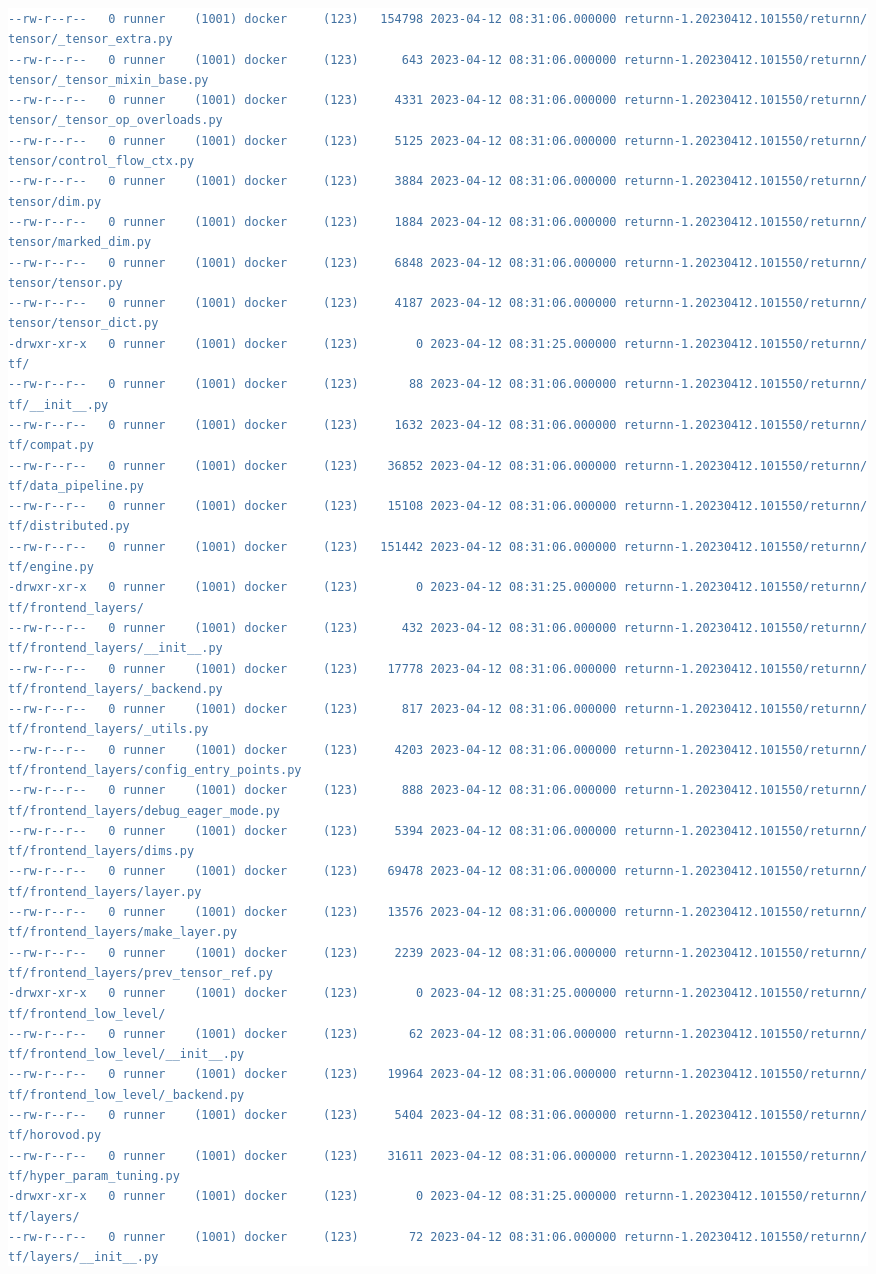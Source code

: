 ```diff
--rw-r--r--   0 runner    (1001) docker     (123)   154798 2023-04-12 08:31:06.000000 returnn-1.20230412.101550/returnn/tensor/_tensor_extra.py
--rw-r--r--   0 runner    (1001) docker     (123)      643 2023-04-12 08:31:06.000000 returnn-1.20230412.101550/returnn/tensor/_tensor_mixin_base.py
--rw-r--r--   0 runner    (1001) docker     (123)     4331 2023-04-12 08:31:06.000000 returnn-1.20230412.101550/returnn/tensor/_tensor_op_overloads.py
--rw-r--r--   0 runner    (1001) docker     (123)     5125 2023-04-12 08:31:06.000000 returnn-1.20230412.101550/returnn/tensor/control_flow_ctx.py
--rw-r--r--   0 runner    (1001) docker     (123)     3884 2023-04-12 08:31:06.000000 returnn-1.20230412.101550/returnn/tensor/dim.py
--rw-r--r--   0 runner    (1001) docker     (123)     1884 2023-04-12 08:31:06.000000 returnn-1.20230412.101550/returnn/tensor/marked_dim.py
--rw-r--r--   0 runner    (1001) docker     (123)     6848 2023-04-12 08:31:06.000000 returnn-1.20230412.101550/returnn/tensor/tensor.py
--rw-r--r--   0 runner    (1001) docker     (123)     4187 2023-04-12 08:31:06.000000 returnn-1.20230412.101550/returnn/tensor/tensor_dict.py
-drwxr-xr-x   0 runner    (1001) docker     (123)        0 2023-04-12 08:31:25.000000 returnn-1.20230412.101550/returnn/tf/
--rw-r--r--   0 runner    (1001) docker     (123)       88 2023-04-12 08:31:06.000000 returnn-1.20230412.101550/returnn/tf/__init__.py
--rw-r--r--   0 runner    (1001) docker     (123)     1632 2023-04-12 08:31:06.000000 returnn-1.20230412.101550/returnn/tf/compat.py
--rw-r--r--   0 runner    (1001) docker     (123)    36852 2023-04-12 08:31:06.000000 returnn-1.20230412.101550/returnn/tf/data_pipeline.py
--rw-r--r--   0 runner    (1001) docker     (123)    15108 2023-04-12 08:31:06.000000 returnn-1.20230412.101550/returnn/tf/distributed.py
--rw-r--r--   0 runner    (1001) docker     (123)   151442 2023-04-12 08:31:06.000000 returnn-1.20230412.101550/returnn/tf/engine.py
-drwxr-xr-x   0 runner    (1001) docker     (123)        0 2023-04-12 08:31:25.000000 returnn-1.20230412.101550/returnn/tf/frontend_layers/
--rw-r--r--   0 runner    (1001) docker     (123)      432 2023-04-12 08:31:06.000000 returnn-1.20230412.101550/returnn/tf/frontend_layers/__init__.py
--rw-r--r--   0 runner    (1001) docker     (123)    17778 2023-04-12 08:31:06.000000 returnn-1.20230412.101550/returnn/tf/frontend_layers/_backend.py
--rw-r--r--   0 runner    (1001) docker     (123)      817 2023-04-12 08:31:06.000000 returnn-1.20230412.101550/returnn/tf/frontend_layers/_utils.py
--rw-r--r--   0 runner    (1001) docker     (123)     4203 2023-04-12 08:31:06.000000 returnn-1.20230412.101550/returnn/tf/frontend_layers/config_entry_points.py
--rw-r--r--   0 runner    (1001) docker     (123)      888 2023-04-12 08:31:06.000000 returnn-1.20230412.101550/returnn/tf/frontend_layers/debug_eager_mode.py
--rw-r--r--   0 runner    (1001) docker     (123)     5394 2023-04-12 08:31:06.000000 returnn-1.20230412.101550/returnn/tf/frontend_layers/dims.py
--rw-r--r--   0 runner    (1001) docker     (123)    69478 2023-04-12 08:31:06.000000 returnn-1.20230412.101550/returnn/tf/frontend_layers/layer.py
--rw-r--r--   0 runner    (1001) docker     (123)    13576 2023-04-12 08:31:06.000000 returnn-1.20230412.101550/returnn/tf/frontend_layers/make_layer.py
--rw-r--r--   0 runner    (1001) docker     (123)     2239 2023-04-12 08:31:06.000000 returnn-1.20230412.101550/returnn/tf/frontend_layers/prev_tensor_ref.py
-drwxr-xr-x   0 runner    (1001) docker     (123)        0 2023-04-12 08:31:25.000000 returnn-1.20230412.101550/returnn/tf/frontend_low_level/
--rw-r--r--   0 runner    (1001) docker     (123)       62 2023-04-12 08:31:06.000000 returnn-1.20230412.101550/returnn/tf/frontend_low_level/__init__.py
--rw-r--r--   0 runner    (1001) docker     (123)    19964 2023-04-12 08:31:06.000000 returnn-1.20230412.101550/returnn/tf/frontend_low_level/_backend.py
--rw-r--r--   0 runner    (1001) docker     (123)     5404 2023-04-12 08:31:06.000000 returnn-1.20230412.101550/returnn/tf/horovod.py
--rw-r--r--   0 runner    (1001) docker     (123)    31611 2023-04-12 08:31:06.000000 returnn-1.20230412.101550/returnn/tf/hyper_param_tuning.py
-drwxr-xr-x   0 runner    (1001) docker     (123)        0 2023-04-12 08:31:25.000000 returnn-1.20230412.101550/returnn/tf/layers/
--rw-r--r--   0 runner    (1001) docker     (123)       72 2023-04-12 08:31:06.000000 returnn-1.20230412.101550/returnn/tf/layers/__init__.py
```